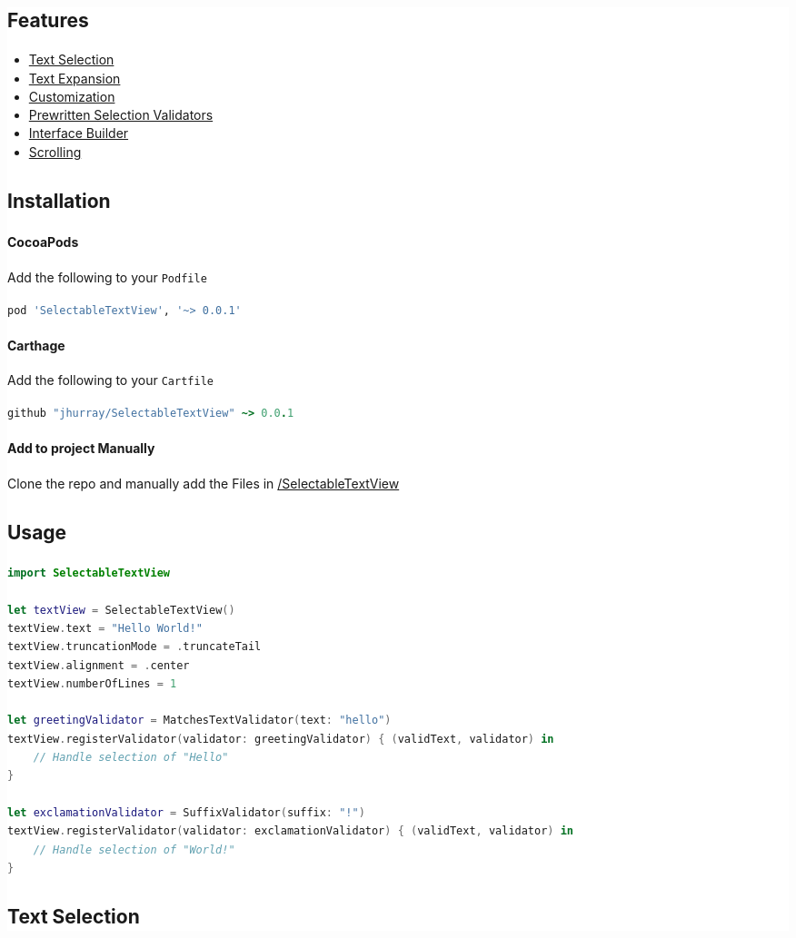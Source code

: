 ## Features
* [Text Selection](#text-selection)
* [Text Expansion](#text-expansion)
* [Customization](#customization)
* [Prewritten Selection Validators](#validators)
* [Interface Builder](#interface-builder)
* [Scrolling](#scrolling)

## Installation

#### CocoaPods

Add the following to your `Podfile`

```ruby
pod 'SelectableTextView', '~> 0.0.1'
```

#### Carthage

Add the following to your `Cartfile`

```ruby
github "jhurray/SelectableTextView" ~> 0.0.1
```

#### Add to project Manually
Clone the repo and manually add the Files in [/SelectableTextView](./SelectableTextView)

## Usage

```swift
import SelectableTextView

let textView = SelectableTextView()
textView.text = "Hello World!"
textView.truncationMode = .truncateTail
textView.alignment = .center
textView.numberOfLines = 1

let greetingValidator = MatchesTextValidator(text: "hello")
textView.registerValidator(validator: greetingValidator) { (validText, validator) in
	// Handle selection of "Hello"
}

let exclamationValidator = SuffixValidator(suffix: "!")
textView.registerValidator(validator: exclamationValidator) { (validText, validator) in
	// Handle selection of "World!"
}

```

## Text Selection<a name="text-selection"></a>
